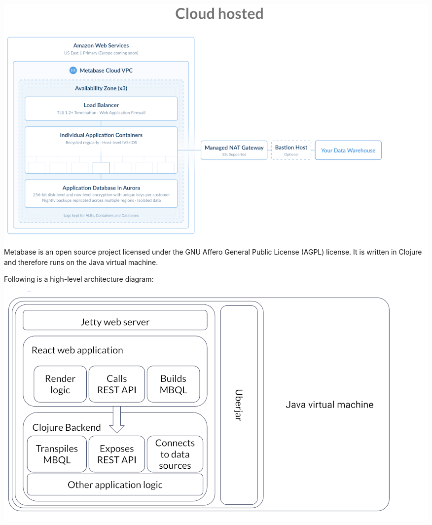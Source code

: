 
<img src="/assets/episode/44/metabase-cloud-hosted.png">

Metabase is an open source project licensed under the GNU Affero General Public
License (AGPL) license. It is written in Clojure and therefore runs on the Java
virtual machine.

Following is a high-level architecture diagram:

<img src="../assets/episode/44/metabase-architecture.png">
